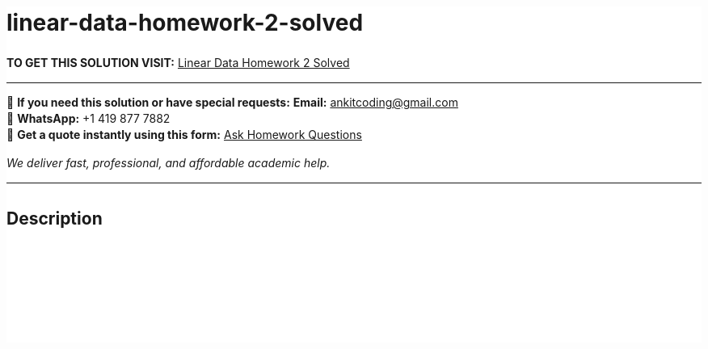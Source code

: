 # linear-data-homework-2-solved
**TO GET THIS SOLUTION VISIT:** [Linear Data Homework 2 Solved](https://www.ankitcodinghub.com/product/data-structure-2021_ds_fall_hw2-solved/)


---

📩 **If you need this solution or have special requests:** **Email:** ankitcoding@gmail.com  
📱 **WhatsApp:** +1 419 877 7882  
📄 **Get a quote instantly using this form:** [Ask Homework Questions](https://www.ankitcodinghub.com/services/ask-homework-questions/)

*We deliver fast, professional, and affordable academic help.*

---

<h2>Description</h2>



<div class="kk-star-ratings kksr-auto kksr-align-center kksr-valign-top" data-payload="{&quot;align&quot;:&quot;center&quot;,&quot;id&quot;:&quot;110153&quot;,&quot;slug&quot;:&quot;default&quot;,&quot;valign&quot;:&quot;top&quot;,&quot;ignore&quot;:&quot;&quot;,&quot;reference&quot;:&quot;auto&quot;,&quot;class&quot;:&quot;&quot;,&quot;count&quot;:&quot;1&quot;,&quot;legendonly&quot;:&quot;&quot;,&quot;readonly&quot;:&quot;&quot;,&quot;score&quot;:&quot;5&quot;,&quot;starsonly&quot;:&quot;&quot;,&quot;best&quot;:&quot;5&quot;,&quot;gap&quot;:&quot;4&quot;,&quot;greet&quot;:&quot;Rate this product&quot;,&quot;legend&quot;:&quot;5\/5 - (1 vote)&quot;,&quot;size&quot;:&quot;24&quot;,&quot;title&quot;:&quot;Linear Data Homework 2 Solved&quot;,&quot;width&quot;:&quot;138&quot;,&quot;_legend&quot;:&quot;{score}\/{best} - ({count} {votes})&quot;,&quot;font_factor&quot;:&quot;1.25&quot;}">

<div class="kksr-stars">

<div class="kksr-stars-inactive">
            <div class="kksr-star" data-star="1" style="padding-right: 4px">


<div class="kksr-icon" style="width: 24px; height: 24px;"></div>
        </div>
            <div class="kksr-star" data-star="2" style="padding-right: 4px">


<div class="kksr-icon" style="width: 24px; height: 24px;"></div>
        </div>
            <div class="kksr-star" data-star="3" style="padding-right: 4px">


<div class="kksr-icon" style="width: 24px; height: 24px;"></div>
        </div>
            <div class="kksr-star" data-star="4" style="padding-right: 4px">


<div class="kksr-icon" style="width: 24px; height: 24px;"></div>
        </div>
            <div class="kksr-star" data-star="5" style="padding-right: 4px">


<div class="kksr-icon" style="width: 24px; height: 24px;"></div>
        </div>
    </div>
